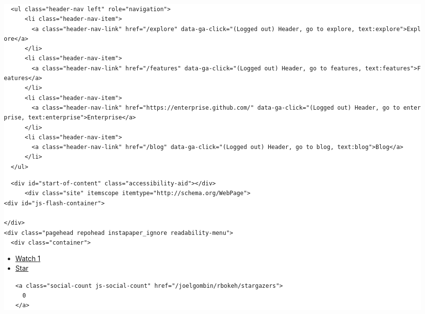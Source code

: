       <ul class="header-nav left" role="navigation">
          <li class="header-nav-item">
            <a class="header-nav-link" href="/explore" data-ga-click="(Logged out) Header, go to explore, text:explore">Explore</a>
          </li>
          <li class="header-nav-item">
            <a class="header-nav-link" href="/features" data-ga-click="(Logged out) Header, go to features, text:features">Features</a>
          </li>
          <li class="header-nav-item">
            <a class="header-nav-link" href="https://enterprise.github.com/" data-ga-click="(Logged out) Header, go to enterprise, text:enterprise">Enterprise</a>
          </li>
          <li class="header-nav-item">
            <a class="header-nav-link" href="/blog" data-ga-click="(Logged out) Header, go to blog, text:blog">Blog</a>
          </li>
      </ul>

  </div>
</div>



      <div id="start-of-content" class="accessibility-aid"></div>
          <div class="site" itemscope itemtype="http://schema.org/WebPage">
    <div id="js-flash-container">
      
    </div>
    <div class="pagehead repohead instapaper_ignore readability-menu">
      <div class="container">
        
<ul class="pagehead-actions">

  <li>
      <a href="/login?return_to=%2Fjoelgombin%2Frbokeh"
    class="btn btn-sm btn-with-count tooltipped tooltipped-n"
    aria-label="You must be signed in to watch a repository" rel="nofollow">
    <span class="octicon octicon-eye"></span>
    Watch
  </a>
  <a class="social-count" href="/joelgombin/rbokeh/watchers">
    1
  </a>

  </li>

  <li>
      <a href="/login?return_to=%2Fjoelgombin%2Frbokeh"
    class="btn btn-sm btn-with-count tooltipped tooltipped-n"
    aria-label="You must be signed in to star a repository" rel="nofollow">
    <span class="octicon octicon-star"></span>
    Star
  </a>

    <a class="social-count js-social-count" href="/joelgombin/rbokeh/stargazers">
      0
    </a>
